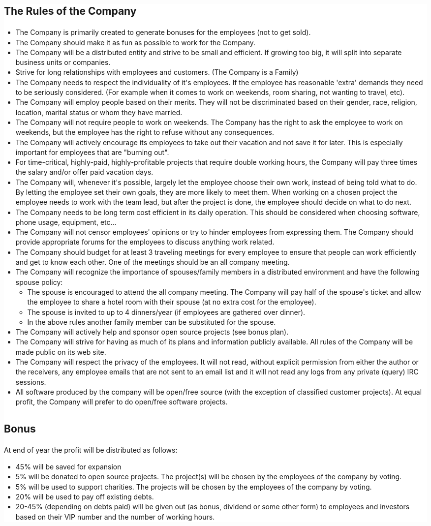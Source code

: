 ## The Rules of the Company

* The Company is primarily created to generate bonuses for the employees (not to get sold).
* The Company should make it as fun as possible to work for the Company.
* The Company will be a distributed entity and strive to be small and efficient. If growing too big, it will split into separate business units or companies.
* Strive for long relationships with employees and customers. (The Company is a Family)
* The Company needs to respect the individuality of it's employees. If the employee has reasonable 'extra' demands they need to be seriously considered. (For example when it comes to work on weekends, room sharing, not wanting to travel, etc).
* The Company will employ people based on their merits. They will not be discriminated based on their gender, race, religion, location, marital status or whom they have married.
* The Company will not require people to work on weekends. The Company has the right to ask the employee to work on weekends, but the employee has the right to refuse without any consequences.
* The Company will actively encourage its employees to take out their vacation and not save it for later. This is especially important for employees that are "burning out".
* For time-critical, highly-paid, highly-profitable projects that require double working hours, the Company will pay three times the salary and/or offer paid vacation days.
* The Company will, whenever it's possible, largely let the employee choose their own work, instead of being told what to do. By letting the employee set their own goals, they are more likely to meet them. When working on a chosen project the employee needs to work with the team lead, but after the project is done, the employee should decide on what to do next.
* The Company needs to be long term cost efficient in its daily operation. This should be considered when choosing software, phone usage, equipment, etc...
* The Company will not censor employees' opinions or try to hinder employees from expressing them. The Company should provide appropriate forums for the employees to discuss anything work related.
* The Company should budget for at least 3 traveling meetings for every employee to ensure that people can work efficiently and get to know each other. One of the meetings should be an all company meeting.
* The Company will recognize the importance of spouses/family members in a distributed environment and have the following spouse policy:
  * The spouse is encouraged to attend the all company meeting. The Company will pay half of the spouse's ticket and allow the employee to share a hotel room with their spouse (at no extra cost for the employee).
  * The spouse is invited to up to 4 dinners/year (if employees are gathered over dinner).
  * In the above rules another family member can be substituted for the spouse.
* The Company will actively help and sponsor open source projects (see bonus plan).
* The Company will strive for having as much of its plans and information publicly available. All rules of the Company will be made public on its web site.
* The Company will respect the privacy of the employees. It will not read, without explicit permission from either the author or the receivers, any employee emails that are not sent to an email list and it will not read any logs from any private (query) IRC sessions.
* All software produced by the company will be open/free source (with the exception of classified customer projects). At equal profit, the Company will prefer to do open/free software projects.

## Bonus

At end of year the profit will be distributed as follows:

* 45% will be saved for expansion
* 5% will be donated to open source projects. The project(s) will be chosen by the employees of the company by voting.
* 5% will be used to support charities. The projects will be chosen by the employees of the company by voting.
* 20% will be used to pay off existing debts.
* 20-45% (depending on debts paid) will be given out (as bonus, dividend or some other form) to employees and investors based on their VIP number and the number of working hours.

